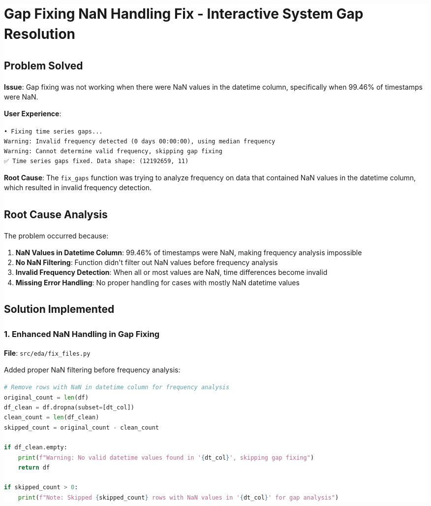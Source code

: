 # Gap Fixing NaN Handling Fix - Interactive System Gap Resolution

## Problem Solved

**Issue**: Gap fixing was not working when there were NaN values in the datetime column, specifically when 99.46% of timestamps were NaN.

**User Experience**: 
```
• Fixing time series gaps...
Warning: Invalid frequency detected (0 days 00:00:00), using median frequency
Warning: Cannot determine valid frequency, skipping gap fixing
✅ Time series gaps fixed. Data shape: (12192659, 11)
```

**Root Cause**: The `fix_gaps` function was trying to analyze frequency on data that contained NaN values in the datetime column, which resulted in invalid frequency detection.

## Root Cause Analysis

The problem occurred because:

1. **NaN Values in Datetime Column**: 99.46% of timestamps were NaN, making frequency analysis impossible
2. **No NaN Filtering**: Function didn't filter out NaN values before frequency analysis
3. **Invalid Frequency Detection**: When all or most values are NaN, time differences become invalid
4. **Missing Error Handling**: No proper handling for cases with mostly NaN datetime values

## Solution Implemented

### 1. Enhanced NaN Handling in Gap Fixing

**File**: `src/eda/fix_files.py`

Added proper NaN filtering before frequency analysis:

```python
# Remove rows with NaN in datetime column for frequency analysis
original_count = len(df)
df_clean = df.dropna(subset=[dt_col])
clean_count = len(df_clean)
skipped_count = original_count - clean_count

if df_clean.empty:
    print(f"Warning: No valid datetime values found in '{dt_col}', skipping gap fixing")
    return df

if skipped_count > 0:
    print(f"Note: Skipped {skipped_count} rows with NaN values in '{dt_col}' for gap analysis")
```
